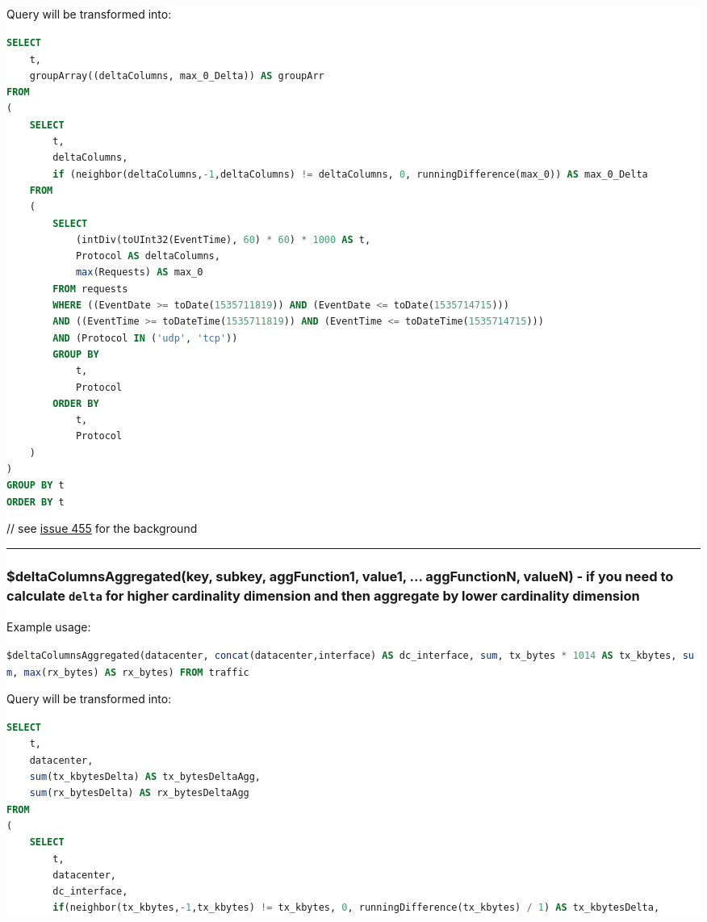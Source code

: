 Query will be transformed into:

```sql
SELECT
    t,
    groupArray((deltaColumns, max_0_Delta)) AS groupArr
FROM
(
    SELECT
        t,
        deltaColumns,
        if (neighbor(deltaColumns,-1,deltaColumns) != deltaColumns, 0, runningDifference(max_0)) AS max_0_Delta
    FROM
    (
        SELECT
            (intDiv(toUInt32(EventTime), 60) * 60) * 1000 AS t,
            Protocol AS deltaColumns,
            max(Requests) AS max_0
        FROM requests
        WHERE ((EventDate >= toDate(1535711819)) AND (EventDate <= toDate(1535714715)))
        AND ((EventTime >= toDateTime(1535711819)) AND (EventTime <= toDateTime(1535714715)))
        AND (Protocol IN ('udp', 'tcp'))
        GROUP BY
            t,
            Protocol
        ORDER BY
            t,
            Protocol
    )
)
GROUP BY t
ORDER BY t
```

// see [issue 455](https://github.com/Altinity/clickhouse-grafana/issues/455) for the background

---

### $deltaColumnsAggregated(key, subkey, aggFunction1, value1, ... aggFunctionN, valueN) - if you need to calculate `delta` for higher cardinality dimension and then aggregate by lower cardinality dimension

Example usage:

```sql
$deltaColumnsAggregated(datacenter, concat(datacenter,interface) AS dc_interface, sum, tx_bytes * 1014 AS tx_kbytes, sum, max(rx_bytes) AS rx_bytes) FROM traffic
```

Query will be transformed into:

```sql
SELECT
    t,
    datacenter,
    sum(tx_kbytesDelta) AS tx_bytesDeltaAgg,
    sum(rx_bytesDelta) AS rx_bytesDeltaAgg
FROM
(
    SELECT
        t,
        datacenter,
        dc_interface,
        if(neighbor(tx_kbytes,-1,tx_kbytes) != tx_kbytes, 0, runningDifference(tx_kbytes) / 1) AS tx_kbytesDelta,
```